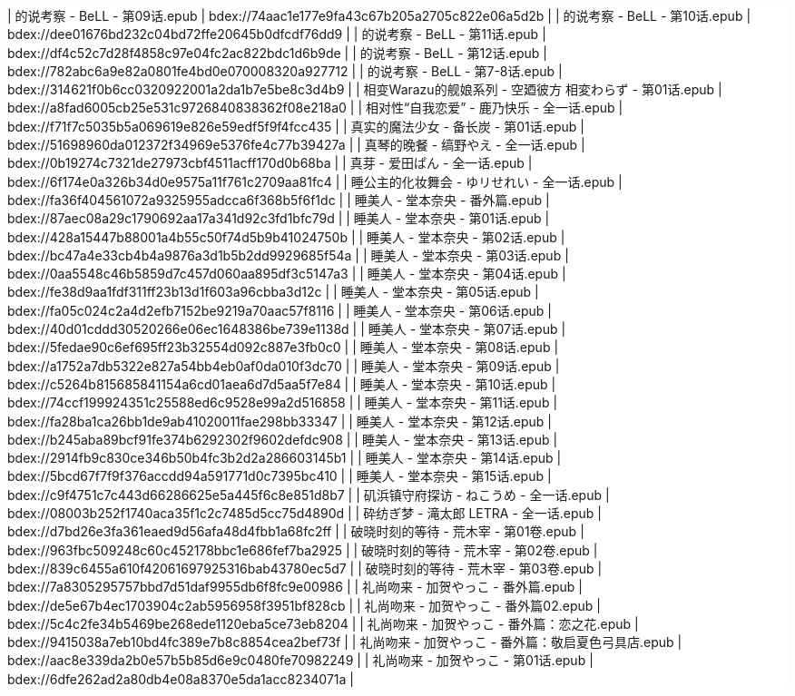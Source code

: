 | 的说考察 - BeLL - 第09话.epub | bdex://74aac1e177e9fa43c67b205a2705c822e06a5d2b |
| 的说考察 - BeLL - 第10话.epub | bdex://dee01676bd232c04bd72ffe20645b0dfcdf76dd9 |
| 的说考察 - BeLL - 第11话.epub | bdex://df4c52c7d28f4858c97e04fc2ac822bdc1d6b9de |
| 的说考察 - BeLL - 第12话.epub | bdex://782abc6a9e82a0801fe4bd0e070008320a927712 |
| 的说考察 - BeLL - 第7-8话.epub | bdex://314621f0b6cc0320922001a2da1b7e5be8c3d4b9 |
| 相变Warazu的舰娘系列 - 空廼彼方 相変わらず - 第01话.epub | bdex://a8fad6005cb25e531c9726840838362f08e218a0 |
| 相对性“自我恋爱” - 鹿乃快乐 - 全一话.epub | bdex://f71f7c5035b5a069619e826e59edf5f9f4fcc435 |
| 真实的魔法少女 - 备长炭 - 第01话.epub | bdex://51698960da012372f34969e5376fe4c77b39427a |
| 真琴的晚餐 - 缟野やえ - 全一话.epub | bdex://0b19274c7321de27973cbf4511acff170d0b68ba |
| 真芽 - 爱田ぱん - 全一话.epub | bdex://6f174e0a326b34d0e9575a11f761c2709aa81fc4 |
| 睡公主的化妆舞会 - ゆリせれい - 全一话.epub | bdex://fa36f404561072a9325955adcca6f368b5f6f1dc |
| 睡美人 - 堂本奈央 - 番外篇.epub | bdex://87aec08a29c1790692aa17a341d92c3fd1bfc79d |
| 睡美人 - 堂本奈央 - 第01话.epub | bdex://428a15447b88001a4b55c50f74d5b9b41024750b |
| 睡美人 - 堂本奈央 - 第02话.epub | bdex://bc47a4e33cb4b4a9876a3d1b5b2dd9929685f54a |
| 睡美人 - 堂本奈央 - 第03话.epub | bdex://0aa5548c46b5859d7c457d060aa895df3c5147a3 |
| 睡美人 - 堂本奈央 - 第04话.epub | bdex://fe38d9aa1fdf311ff23b13d1f603a96cbba3d12c |
| 睡美人 - 堂本奈央 - 第05话.epub | bdex://fa05c024c2a4d2efb7152be9219a70aac57f8116 |
| 睡美人 - 堂本奈央 - 第06话.epub | bdex://40d01cddd30520266e06ec1648386be739e1138d |
| 睡美人 - 堂本奈央 - 第07话.epub | bdex://5fedae90c6ef695ff23b32554d092c887e3fb0c0 |
| 睡美人 - 堂本奈央 - 第08话.epub | bdex://a1752a7db5322e827a54bb4eb0af0da010f3dc70 |
| 睡美人 - 堂本奈央 - 第09话.epub | bdex://c5264b815685841154a6cd01aea6d7d5aa5f7e84 |
| 睡美人 - 堂本奈央 - 第10话.epub | bdex://74ccf199924351c25588ed6c9528e99a2d516858 |
| 睡美人 - 堂本奈央 - 第11话.epub | bdex://fa28ba1ca26bb1de9ab41020011fae298bb33347 |
| 睡美人 - 堂本奈央 - 第12话.epub | bdex://b245aba89bcf91fe374b6292302f9602defdc908 |
| 睡美人 - 堂本奈央 - 第13话.epub | bdex://2914fb9c830ce346b50b4fc3b2d2a286603145b1 |
| 睡美人 - 堂本奈央 - 第14话.epub | bdex://5bcd67f7f9f376accdd94a591771d0c7395bc410 |
| 睡美人 - 堂本奈央 - 第15话.epub | bdex://c9f4751c7c443d66286625e5a445f6c8e851d8b7 |
| 矶浜镇守府探访 - ねこうめ - 全一话.epub | bdex://08003b252f1740aca35f1c2c7485d5cc75d4890d |
| 砕纺ぎ梦 - 滝太郎 LETRA - 全一话.epub | bdex://d7bd26e3fa361eaed9d56afa48d4fbb1a68fc2ff |
| 破晓时刻的等待 - 荒木宰 - 第01卷.epub | bdex://963fbc509248c60c452178bbc1e686fef7ba2925 |
| 破晓时刻的等待 - 荒木宰 - 第02卷.epub | bdex://839c6455a610f42061697925316bab43780ec5d7 |
| 破晓时刻的等待 - 荒木宰 - 第03卷.epub | bdex://7a8305295757bbd7d51daf9955db6f8fc9e00986 |
| 礼尚吻来 - 加贺やっこ - 番外篇.epub | bdex://de5e67b4ec1703904c2ab5956958f3951bf828cb |
| 礼尚吻来 - 加贺やっこ - 番外篇02.epub | bdex://5c4c2fe34b5469be268ede1120eba5ce73eb8204 |
| 礼尚吻来 - 加贺やっこ - 番外篇：恋之花.epub | bdex://9415038a7eb10bd4fc389e7b8c8854cea2bef73f |
| 礼尚吻来 - 加贺やっこ - 番外篇：敬启夏色弓具店.epub | bdex://aac8e339da2b0e57b5b85d6e9c0480fe70982249 |
| 礼尚吻来 - 加贺やっこ - 第01话.epub | bdex://6dfe262ad2a80db4e08a8370e5da1acc8234071a |